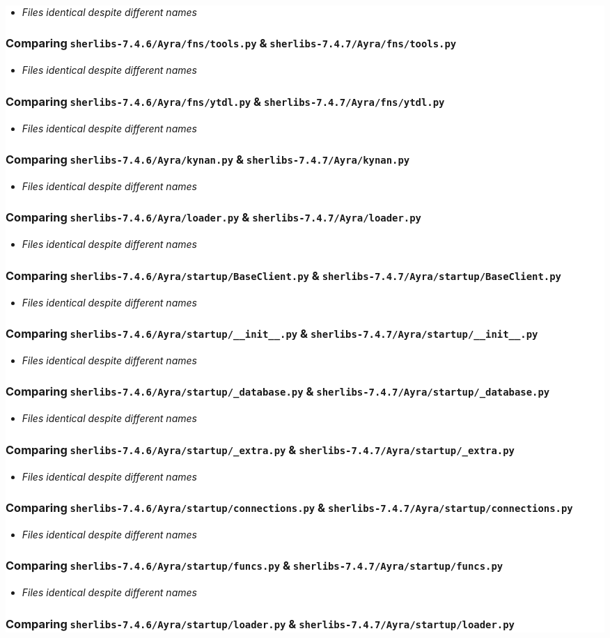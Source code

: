  * *Files identical despite different names*

### Comparing `sherlibs-7.4.6/Ayra/fns/tools.py` & `sherlibs-7.4.7/Ayra/fns/tools.py`

 * *Files identical despite different names*

### Comparing `sherlibs-7.4.6/Ayra/fns/ytdl.py` & `sherlibs-7.4.7/Ayra/fns/ytdl.py`

 * *Files identical despite different names*

### Comparing `sherlibs-7.4.6/Ayra/kynan.py` & `sherlibs-7.4.7/Ayra/kynan.py`

 * *Files identical despite different names*

### Comparing `sherlibs-7.4.6/Ayra/loader.py` & `sherlibs-7.4.7/Ayra/loader.py`

 * *Files identical despite different names*

### Comparing `sherlibs-7.4.6/Ayra/startup/BaseClient.py` & `sherlibs-7.4.7/Ayra/startup/BaseClient.py`

 * *Files identical despite different names*

### Comparing `sherlibs-7.4.6/Ayra/startup/__init__.py` & `sherlibs-7.4.7/Ayra/startup/__init__.py`

 * *Files identical despite different names*

### Comparing `sherlibs-7.4.6/Ayra/startup/_database.py` & `sherlibs-7.4.7/Ayra/startup/_database.py`

 * *Files identical despite different names*

### Comparing `sherlibs-7.4.6/Ayra/startup/_extra.py` & `sherlibs-7.4.7/Ayra/startup/_extra.py`

 * *Files identical despite different names*

### Comparing `sherlibs-7.4.6/Ayra/startup/connections.py` & `sherlibs-7.4.7/Ayra/startup/connections.py`

 * *Files identical despite different names*

### Comparing `sherlibs-7.4.6/Ayra/startup/funcs.py` & `sherlibs-7.4.7/Ayra/startup/funcs.py`

 * *Files identical despite different names*

### Comparing `sherlibs-7.4.6/Ayra/startup/loader.py` & `sherlibs-7.4.7/Ayra/startup/loader.py`
